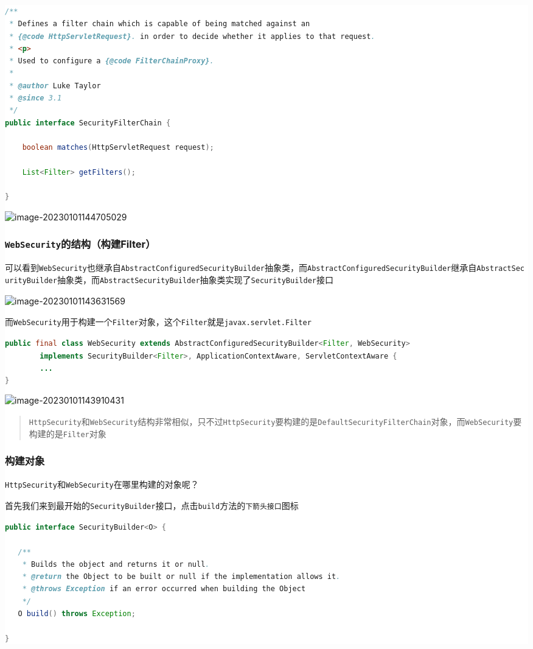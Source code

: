 ```java
/**
 * Defines a filter chain which is capable of being matched against an
 * {@code HttpServletRequest}. in order to decide whether it applies to that request.
 * <p>
 * Used to configure a {@code FilterChainProxy}.
 *
 * @author Luke Taylor
 * @since 3.1
 */
public interface SecurityFilterChain {

	boolean matches(HttpServletRequest request);

	List<Filter> getFilters();

}
```

![image-20230101144705029](https://gitlab.com/apzs/image/-/raw/master/image/image-20230101144705029.png)

### `WebSecurity`的结构（构建Filter）

可以看到`WebSecurity`也继承自`AbstractConfiguredSecurityBuilder`抽象类，而`AbstractConfiguredSecurityBuilder`继承自`AbstractSecurityBuilder`抽象类，而`AbstractSecurityBuilder`抽象类实现了`SecurityBuilder`接口

![image-20230101143631569](https://gitlab.com/apzs/image/-/raw/master/image/image-20230101143631569.png)

而`WebSecurity`用于构建一个`Filter`对象，这个`Filter`就是`javax.servlet.Filter`

```java
public final class WebSecurity extends AbstractConfiguredSecurityBuilder<Filter, WebSecurity>
		implements SecurityBuilder<Filter>, ApplicationContextAware, ServletContextAware {
		...
}
```

![image-20230101143910431](https://gitlab.com/apzs/image/-/raw/master/image/image-20230101143910431.png)

> `HttpSecurity`和`WebSecurity`结构非常相似，只不过`HttpSecurity`要构建的是`DefaultSecurityFilterChain`对象，而`WebSecurity`要构建的是`Filter`对象

### 构建对象

`HttpSecurity`和`WebSecurity`在哪里构建的对象呢？

首先我们来到最开始的`SecurityBuilder`接口，点击`build`方法的`下箭头接口`图标

```java
public interface SecurityBuilder<O> {

   /**
    * Builds the object and returns it or null.
    * @return the Object to be built or null if the implementation allows it.
    * @throws Exception if an error occurred when building the Object
    */
   O build() throws Exception;

}
```
